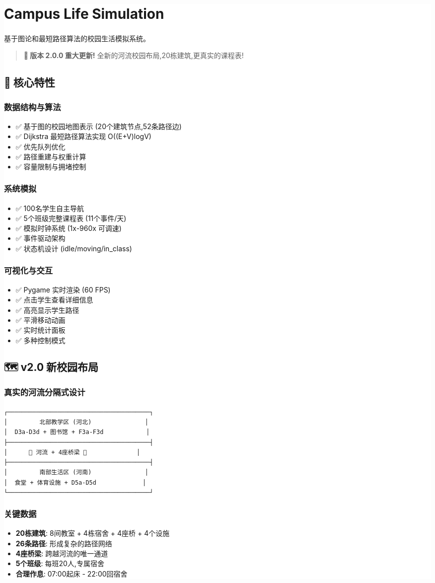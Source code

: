 # Campus Life Simulation

基于图论和最短路径算法的校园生活模拟系统。

> **🎉 版本 2.0.0 重大更新!** 全新的河流校园布局,20栋建筑,更真实的课程表!

## 🌟 核心特性

### 数据结构与算法
- ✅ 基于图的校园地图表示 (20个建筑节点,52条路径边)
- ✅ Dijkstra 最短路径算法实现 O((E+V)logV)
- ✅ 优先队列优化
- ✅ 路径重建与权重计算
- ✅ 容量限制与拥堵控制

### 系统模拟
- ✅ 100名学生自主导航
- ✅ 5个班级完整课程表 (11个事件/天)
- ✅ 模拟时钟系统 (1x-960x 可调速)
- ✅ 事件驱动架构
- ✅ 状态机设计 (idle/moving/in_class)

### 可视化与交互
- ✅ Pygame 实时渲染 (60 FPS)
- ✅ 点击学生查看详细信息
- ✅ 高亮显示学生路径
- ✅ 平滑移动动画
- ✅ 实时统计面板
- ✅ 多种控制模式

## 🗺️ v2.0 新校园布局

### 真实的河流分隔式设计
```
┌────────────────────────────────────────┐
│         北部教学区 (河北)               │
│  D3a-D3d + 图书馆 + F3a-F3d            │
├────────────────────────────────────────┤
│      🌉 河流 + 4座桥梁 🌉              │
├────────────────────────────────────────┤
│         南部生活区 (河南)               │
│  食堂 + 体育设施 + D5a-D5d             │
└────────────────────────────────────────┘
```

### 关键数据
- **20栋建筑**: 8间教室 + 4栋宿舍 + 4座桥 + 4个设施
- **26条路径**: 形成复杂的路径网络
- **4座桥梁**: 跨越河流的唯一通道
- **5个班级**: 每班20人,专属宿舍
- **合理作息**: 07:00起床 - 22:00回宿舍
